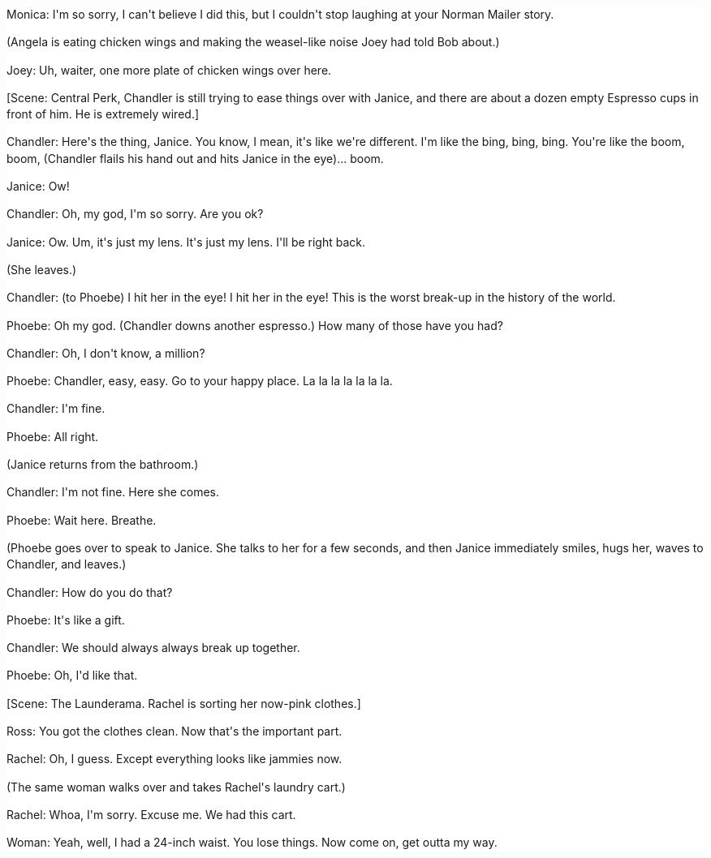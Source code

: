 Monica: I'm so sorry, I can't believe I did this, but I couldn't stop laughing at your Norman Mailer story.

(Angela is eating chicken wings and making the weasel-like noise Joey had told Bob about.)

Joey: Uh, waiter, one more plate of chicken wings over here.

[Scene: Central Perk, Chandler is still trying to ease things over with Janice, and there are about a dozen empty Espresso cups in front of him. He is extremely wired.]

Chandler: Here's the thing, Janice. You know, I mean, it's like we're different. I'm like the bing, bing, bing. You're like the boom, boom, (Chandler flails his hand out and hits Janice in the eye)... boom.

Janice: Ow!

Chandler: Oh, my god, I'm so sorry. Are you ok?

Janice: Ow. Um, it's just my lens. It's just my lens. I'll be right back.

(She leaves.) 

Chandler: (to Phoebe) I hit her in the eye! I hit her in the eye! This is the worst break-up in the history of the world. 

Phoebe: Oh my god. (Chandler downs another espresso.) How many of those have you had?

Chandler: Oh, I don't know, a million?

Phoebe: Chandler, easy, easy. Go to your happy place. La la la la la la la.

Chandler: I'm fine.

Phoebe: All right. 

(Janice returns from the bathroom.)

Chandler: I'm not fine. Here she comes.

Phoebe: Wait here. Breathe.

(Phoebe goes over to speak to Janice. She talks to her for a few seconds, and then Janice immediately smiles, hugs her, waves to Chandler, and leaves.)

Chandler: How do you do that?

Phoebe: It's like a gift.

Chandler: We should always always break up together.

Phoebe: Oh, I'd like that.

[Scene: The Launderama. Rachel is sorting her now-pink clothes.]

Ross: You got the clothes clean. Now that's the important part.

Rachel: Oh, I guess. Except everything looks like jammies now.

(The same woman walks over and takes Rachel's laundry cart.)

Rachel: Whoa, I'm sorry. Excuse me. We had this cart.

Woman: Yeah, well, I had a 24-inch waist. You lose things. Now come on, get outta my way.
